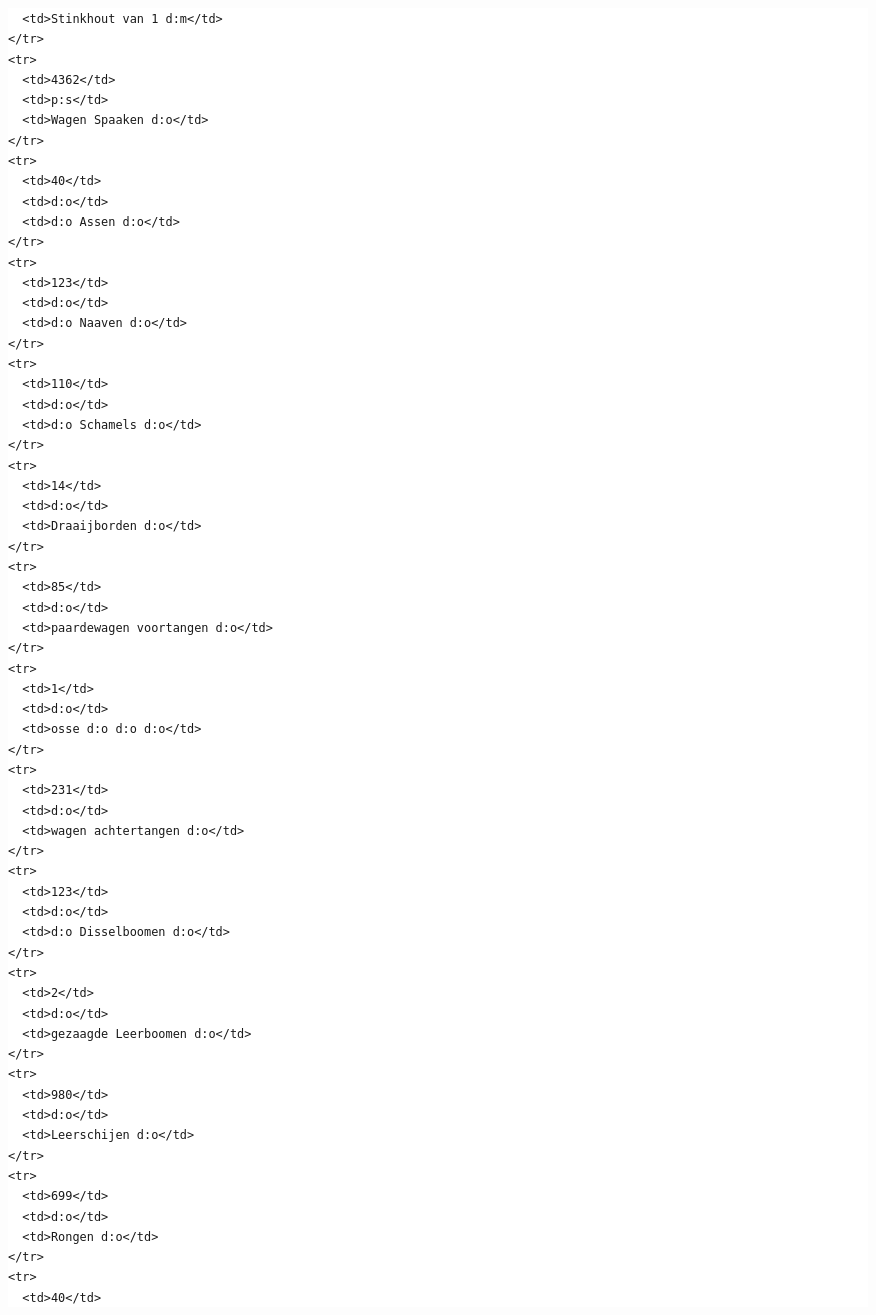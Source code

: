       <td>Stinkhout van 1 d:m</td>
    </tr>
    <tr>
      <td>4362</td>
      <td>p:s</td>
      <td>Wagen Spaaken d:o</td>
    </tr>
    <tr>
      <td>40</td>
      <td>d:o</td>
      <td>d:o Assen d:o</td>
    </tr>
    <tr>
      <td>123</td>
      <td>d:o</td>
      <td>d:o Naaven d:o</td>
    </tr>
    <tr>
      <td>110</td>
      <td>d:o</td>
      <td>d:o Schamels d:o</td>
    </tr>
    <tr>
      <td>14</td>
      <td>d:o</td>
      <td>Draaijborden d:o</td>
    </tr>
    <tr>
      <td>85</td>
      <td>d:o</td>
      <td>paardewagen voortangen d:o</td>
    </tr>
    <tr>
      <td>1</td>
      <td>d:o</td>
      <td>osse d:o d:o d:o</td>
    </tr>
    <tr>
      <td>231</td>
      <td>d:o</td>
      <td>wagen achtertangen d:o</td>
    </tr>
    <tr>
      <td>123</td>
      <td>d:o</td>
      <td>d:o Disselboomen d:o</td>
    </tr>
    <tr>
      <td>2</td>
      <td>d:o</td>
      <td>gezaagde Leerboomen d:o</td>
    </tr>
    <tr>
      <td>980</td>
      <td>d:o</td>
      <td>Leerschijen d:o</td>
    </tr>
    <tr>
      <td>699</td>
      <td>d:o</td>
      <td>Rongen d:o</td>
    </tr>
    <tr>
      <td>40</td>